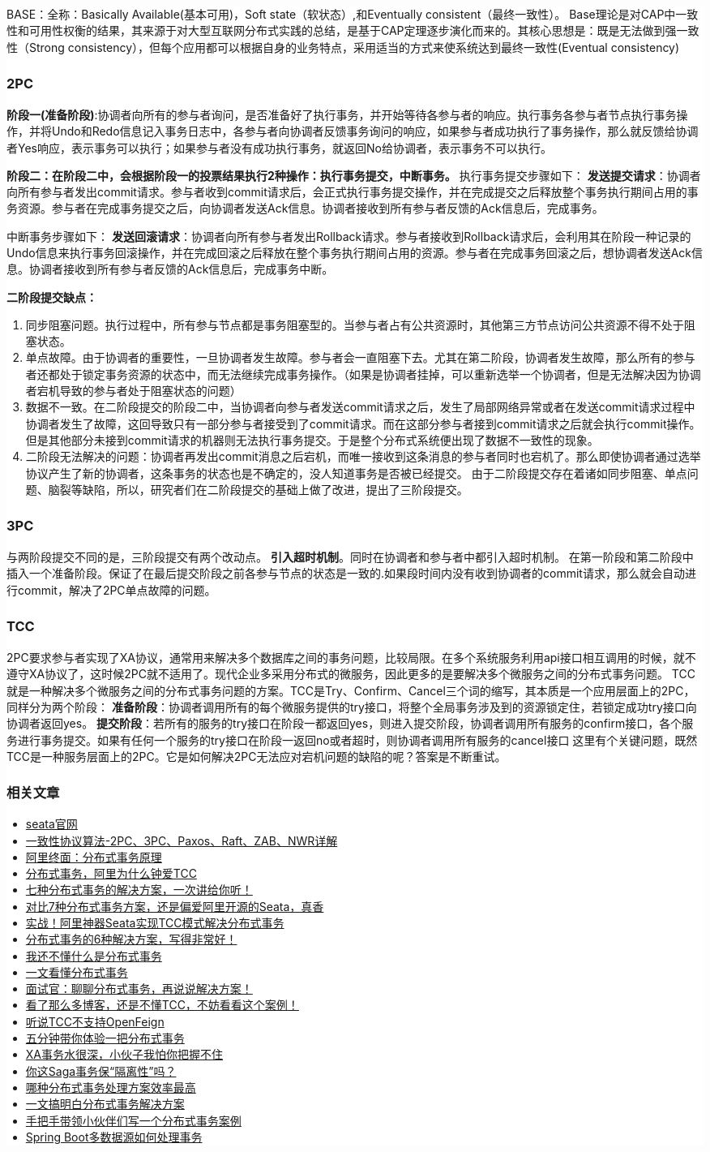 BASE：全称：Basically Available(基本可用)，Soft state（软状态）,和Eventually consistent（最终一致性）。
Base理论是对CAP中一致性和可用性权衡的结果，其来源于对大型互联网分布式实践的总结，是基于CAP定理逐步演化而来的。其核心思想是：既是无法做到强一致性（Strong consistency），但每个应用都可以根据自身的业务特点，采用适当的方式来使系统达到最终一致性(Eventual consistency)

### 2PC

**阶段一(准备阶段)**:协调者向所有的参与者询问，是否准备好了执行事务，并开始等待各参与者的响应。执行事务各参与者节点执行事务操作，并将Undo和Redo信息记入事务日志中，各参与者向协调者反馈事务询问的响应，如果参与者成功执行了事务操作，那么就反馈给协调者Yes响应，表示事务可以执行；如果参与者没有成功执行事务，就返回No给协调者，表示事务不可以执行。

**阶段二：在阶段二中，会根据阶段一的投票结果执行2种操作：执行事务提交，中断事务。**
执行事务提交步骤如下：
**发送提交请求**：协调者向所有参与者发出commit请求。参与者收到commit请求后，会正式执行事务提交操作，并在完成提交之后释放整个事务执行期间占用的事务资源。参与者在完成事务提交之后，向协调者发送Ack信息。协调者接收到所有参与者反馈的Ack信息后，完成事务。

中断事务步骤如下：
**发送回滚请求**：协调者向所有参与者发出Rollback请求。参与者接收到Rollback请求后，会利用其在阶段一种记录的Undo信息来执行事务回滚操作，并在完成回滚之后释放在整个事务执行期间占用的资源。参与者在完成事务回滚之后，想协调者发送Ack信息。协调者接收到所有参与者反馈的Ack信息后，完成事务中断。

**二阶段提交缺点：**

1. 同步阻塞问题。执行过程中，所有参与节点都是事务阻塞型的。当参与者占有公共资源时，其他第三方节点访问公共资源不得不处于阻塞状态。
2. 单点故障。由于协调者的重要性，一旦协调者发生故障。参与者会一直阻塞下去。尤其在第二阶段，协调者发生故障，那么所有的参与者还都处于锁定事务资源的状态中，而无法继续完成事务操作。（如果是协调者挂掉，可以重新选举一个协调者，但是无法解决因为协调者宕机导致的参与者处于阻塞状态的问题）
3. 数据不一致。在二阶段提交的阶段二中，当协调者向参与者发送commit请求之后，发生了局部网络异常或者在发送commit请求过程中协调者发生了故障，这回导致只有一部分参与者接受到了commit请求。而在这部分参与者接到commit请求之后就会执行commit操作。但是其他部分未接到commit请求的机器则无法执行事务提交。于是整个分布式系统便出现了数据不一致性的现象。
4. 二阶段无法解决的问题：协调者再发出commit消息之后宕机，而唯一接收到这条消息的参与者同时也宕机了。那么即使协调者通过选举协议产生了新的协调者，这条事务的状态也是不确定的，没人知道事务是否被已经提交。
由于二阶段提交存在着诸如同步阻塞、单点问题、脑裂等缺陷，所以，研究者们在二阶段提交的基础上做了改进，提出了三阶段提交。

### 3PC
与两阶段提交不同的是，三阶段提交有两个改动点。
**引入超时机制**。同时在协调者和参与者中都引入超时机制。
在第一阶段和第二阶段中插入一个准备阶段。保证了在最后提交阶段之前各参与节点的状态是一致的.如果段时间内没有收到协调者的commit请求，那么就会自动进行commit，解决了2PC单点故障的问题。

### TCC
2PC要求参与者实现了XA协议，通常用来解决多个数据库之间的事务问题，比较局限。在多个系统服务利用api接口相互调用的时候，就不遵守XA协议了，这时候2PC就不适用了。现代企业多采用分布式的微服务，因此更多的是要解决多个微服务之间的分布式事务问题。
TCC就是一种解决多个微服务之间的分布式事务问题的方案。TCC是Try、Confirm、Cancel三个词的缩写，其本质是一个应用层面上的2PC，同样分为两个阶段：
**准备阶段**：协调者调用所有的每个微服务提供的try接口，将整个全局事务涉及到的资源锁定住，若锁定成功try接口向协调者返回yes。
**提交阶段**：若所有的服务的try接口在阶段一都返回yes，则进入提交阶段，协调者调用所有服务的confirm接口，各个服务进行事务提交。如果有任何一个服务的try接口在阶段一返回no或者超时，则协调者调用所有服务的cancel接口
这里有个关键问题，既然TCC是一种服务层面上的2PC。它是如何解决2PC无法应对宕机问题的缺陷的呢？答案是不断重试。

### 相关文章
- [seata官网](http://seata.io/zh-cn/)
- [一致性协议算法-2PC、3PC、Paxos、Raft、ZAB、NWR详解](https://mp.weixin.qq.com/s/YxlAtPmCZ8h_oyPStXJP_A)
- [阿里终面：分布式事务原理](https://mp.weixin.qq.com/s/JZnLbBrRx_fDtnsYsRs4Aw)
- [分布式事务，阿里为什么钟爱TCC](https://mp.weixin.qq.com/s/eczKVv7Jgt4f0Mhwaq1JXw)
- [七种分布式事务的解决方案，一次讲给你听！](https://mp.weixin.qq.com/s/VIuJ5ywyjfGjAWd3Fb-XWg)
- [对比7种分布式事务方案，还是偏爱阿里开源的Seata，真香](https://mp.weixin.qq.com/s/J3BMnwRD-Ag8BAlJQiYuhg)
- [实战！阿里神器Seata实现TCC模式解决分布式事务](https://mp.weixin.qq.com/s/hBSY7VwHu9kM_3OrJ8WDwA)
- [分布式事务的6种解决方案，写得非常好！](https://mp.weixin.qq.com/s/Aj_BECgTZWkxX-dy5sayOw)
- [我还不懂什么是分布式事务](https://mp.weixin.qq.com/s/MbPRpBudXtdfl8o4hlqNlQ)
- [一文看懂分布式事务](https://mp.weixin.qq.com/s?__biz=Mzg2MDYzODI5Nw==&amp;mid=2247494401&amp;idx=1&amp;sn=915f97e20b4cb58bea2f638389ff60e5&amp;source=41#wechat_redirect)
- [面试官：聊聊分布式事务，再说说解决方案！](https://mp.weixin.qq.com/s/QpOwudYMY1HMRpU6SIXjzA)
- [看了那么多博客，还是不懂TCC，不妨看看这个案例！](https://mp.weixin.qq.com/s/83-I7hPDuWRTTfrldHJ0VA)
- [听说TCC不支持OpenFeign](https://mp.weixin.qq.com/s/EQuVJGFi6SEj3Qj2FS-uSg)
- [五分钟带你体验一把分布式事务](https://mp.weixin.qq.com/s/47efAPrm10l1Bxn1zECwvA)
- [XA事务水很深，小伙子我怕你把握不住](https://mp.weixin.qq.com/s/BJHmVkNrvNL87hBT8DM8vg)
- [你这Saga事务保“隔离性”吗？](https://mp.weixin.qq.com/s/cZabAt7JF4QrQHERHHAWjA)
- [哪种分布式事务处理方案效率最高](https://mp.weixin.qq.com/s/jcavJfjseBvaETAuTPnRqw)
- [一文搞明白分布式事务解决方案](https://mp.weixin.qq.com/s/6DOtO5OQyCL8bR03Z-3q9A)
- [手把手带领小伙伴们写一个分布式事务案例](https://mp.weixin.qq.com/s/fzlr-6pDPWKbwVuJlXe8sA)
- [Spring Boot多数据源如何处理事务](https://mp.weixin.qq.com/s/NbnCiRwRFUZGym5vDxOoPQ)
